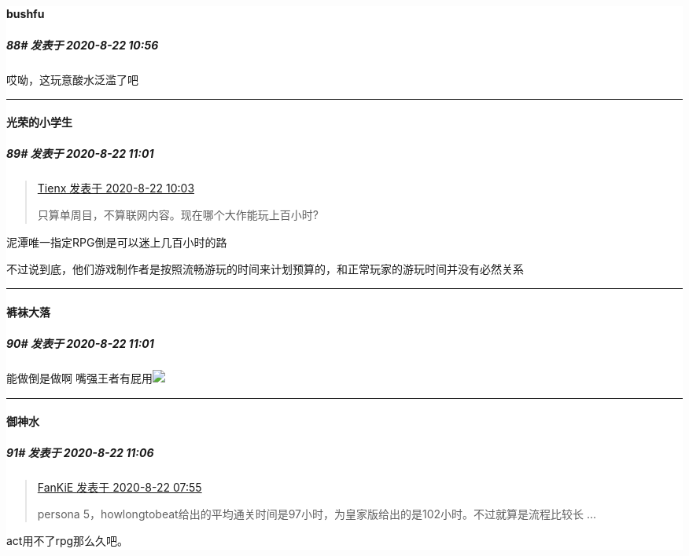 ####  bushfu  
##### 88#       发表于 2020-8-22 10:56




哎呦，这玩意酸水泛滥了吧







-----

####  光荣的小学生  
##### 89#       发表于 2020-8-22 11:01



<blockquote><a href="httphttps://bbs.saraba1st.com/2b/forum.php?mod=redirect&amp;goto=findpost&amp;pid=48513447&amp;ptid=1955934" target="_blank">Tienx 发表于 2020-8-22 10:03</a>

只算单周目，不算联网内容。现在哪个大作能玩上百小时?</blockquote>
泥潭唯一指定RPG倒是可以迷上几百小时的路


不过说到底，他们游戏制作者是按照流畅游玩的时间来计划预算的，和正常玩家的游玩时间并没有必然关系







-----

####  裤袜大落  
##### 90#       发表于 2020-8-22 11:01




能做倒是做啊 嘴强王者有屁用<img src="https://static.saraba1st.com/image/smiley/face2017/067.png" referrerpolicy="no-referrer">







-----

####  御神水  
##### 91#       发表于 2020-8-22 11:06



<blockquote><a href="httphttps://bbs.saraba1st.com/2b/forum.php?mod=redirect&amp;goto=findpost&amp;pid=48512844&amp;ptid=1955934" target="_blank">FanKiE 发表于 2020-8-22 07:55</a>

persona 5，howlongtobeat给出的平均通关时间是97小时，为皇家版给出的是102小时。不过就算是流程比较长 ...</blockquote>
act用不了rpg那么久吧。


